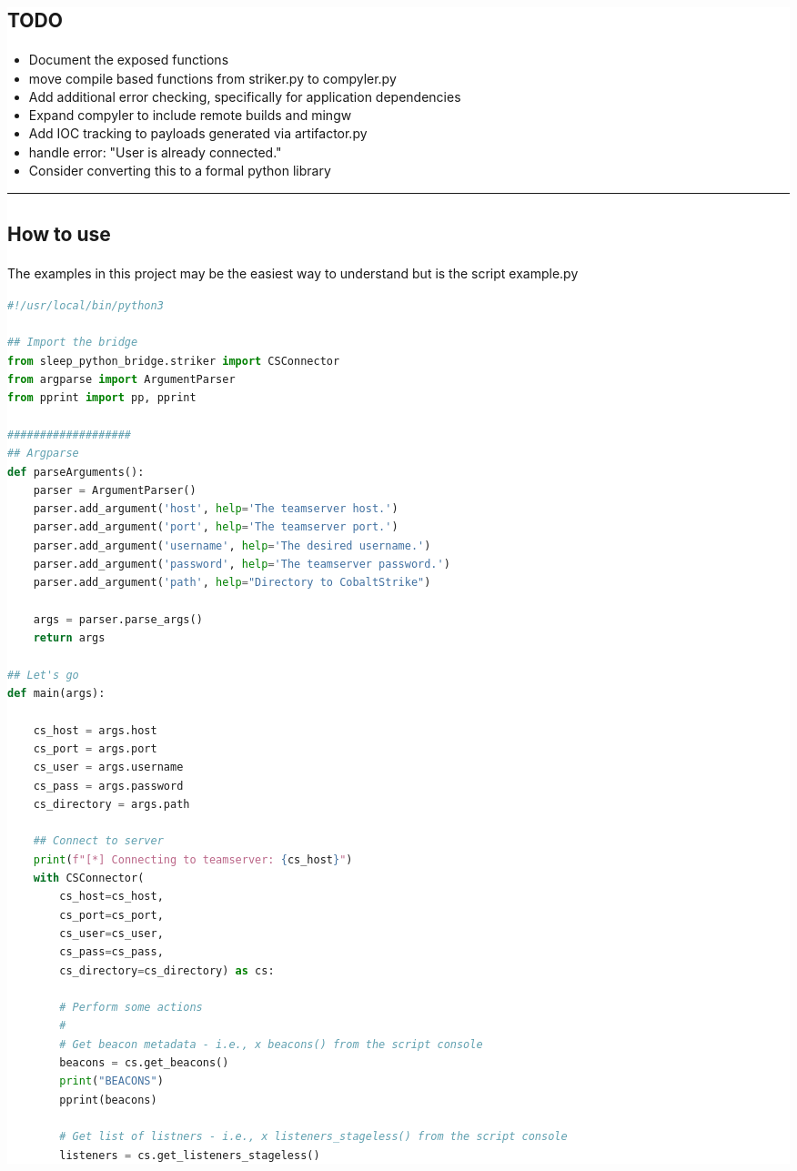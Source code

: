 ## TODO

- Document the exposed functions
- move compile based functions from striker.py to compyler.py
- Add additional error checking, specifically for application dependencies
- Expand compyler to include remote builds and mingw
- Add IOC tracking to payloads generated via artifactor.py
- handle error: "User is already connected."
- Consider converting this to a formal python library

---

## How to use

The examples in this project may be the easiest way to understand but is the script example.py

```Python
#!/usr/local/bin/python3

## Import the bridge
from sleep_python_bridge.striker import CSConnector
from argparse import ArgumentParser
from pprint import pp, pprint

###################
## Argparse
def parseArguments():
    parser = ArgumentParser()
    parser.add_argument('host', help='The teamserver host.')
    parser.add_argument('port', help='The teamserver port.')
    parser.add_argument('username', help='The desired username.')
    parser.add_argument('password', help='The teamserver password.')
    parser.add_argument('path', help="Directory to CobaltStrike")
    
    args = parser.parse_args()
    return args

## Let's go
def main(args):

    cs_host = args.host
    cs_port = args.port
    cs_user = args.username
    cs_pass = args.password
    cs_directory = args.path

    ## Connect to server
    print(f"[*] Connecting to teamserver: {cs_host}")
    with CSConnector(
        cs_host=cs_host, 
        cs_port=cs_port, 
        cs_user=cs_user, 
        cs_pass=cs_pass,
        cs_directory=cs_directory) as cs:

        # Perform some actions
        # 
        # Get beacon metadata - i.e., x beacons() from the script console
        beacons = cs.get_beacons()
        print("BEACONS")
        pprint(beacons)

        # Get list of listners - i.e., x listeners_stageless() from the script console
        listeners = cs.get_listeners_stageless()
```